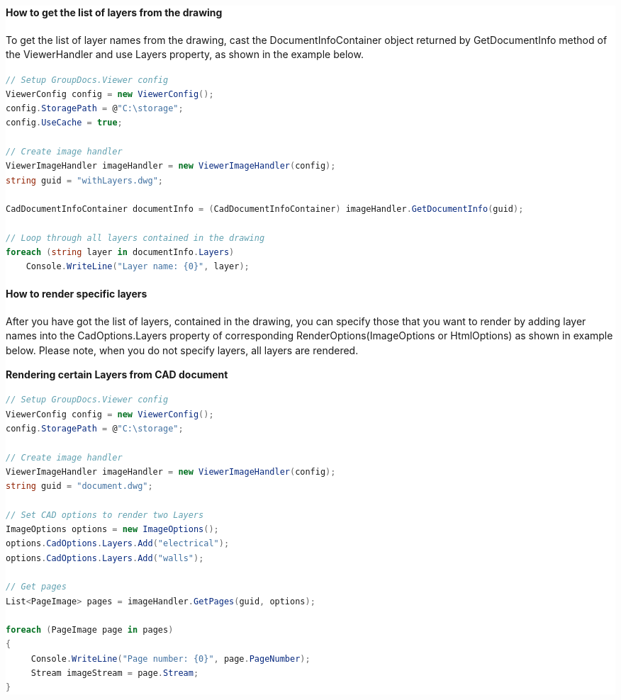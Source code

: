 #### How to get the list of layers from the drawing

To get the list of layer names from the drawing, cast the DocumentInfoContainer object returned by GetDocumentInfo method of the ViewerHandler and use Layers property, as shown in the example below.

```csharp
// Setup GroupDocs.Viewer config
ViewerConfig config = new ViewerConfig();
config.StoragePath = @"C:\storage";
config.UseCache = true;
  
// Create image handler
ViewerImageHandler imageHandler = new ViewerImageHandler(config);
string guid = "withLayers.dwg";
  
CadDocumentInfoContainer documentInfo = (CadDocumentInfoContainer) imageHandler.GetDocumentInfo(guid);
 
// Loop through all layers contained in the drawing 
foreach (string layer in documentInfo.Layers)
    Console.WriteLine("Layer name: {0}", layer); 
```

#### How to render specific layers

After you have got the list of layers, contained in the drawing, you can specify those that you want to render by adding layer names into the CadOptions.Layers property of corresponding RenderOptions(ImageOptions or HtmlOptions) as shown in example below. Please note, when you do not specify layers, all layers are rendered.

**Rendering certain Layers from CAD document**

```csharp
// Setup GroupDocs.Viewer config
ViewerConfig config = new ViewerConfig();
config.StoragePath = @"C:\storage";
  
// Create image handler
ViewerImageHandler imageHandler = new ViewerImageHandler(config);
string guid = "document.dwg";
  
// Set CAD options to render two Layers
ImageOptions options = new ImageOptions();
options.CadOptions.Layers.Add("electrical");
options.CadOptions.Layers.Add("walls");
 
// Get pages 
List<PageImage> pages = imageHandler.GetPages(guid, options);
  
foreach (PageImage page in pages)
{
     Console.WriteLine("Page number: {0}", page.PageNumber); 
     Stream imageStream = page.Stream;
}
```
